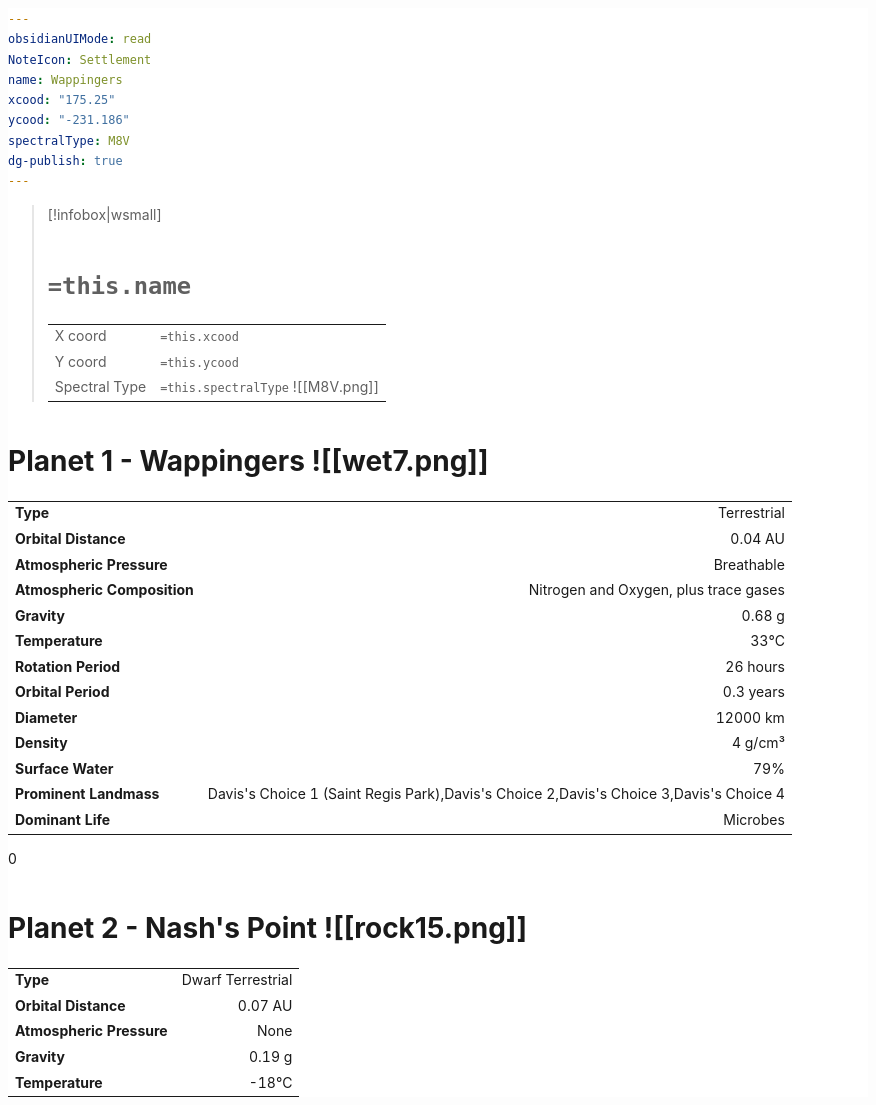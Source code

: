 ```yaml
---
obsidianUIMode: read
NoteIcon: Settlement
name: Wappingers
xcood: "175.25"
ycood: "-231.186"
spectralType: M8V
dg-publish: true
---
```

> [!infobox|wsmall]
> # `=this.name`
> | | |
> | - | - |
> | X coord | `=this.xcood` |
> | Y coord| `=this.ycood` |
> | Spectral Type | `=this.spectralType` ![[M8V.png]] |

# Planet 1 - Wappingers ![[wet7.png]]
|                             |                           |
| --------------------------- | -------------------------:|
| **Type**                    |             Terrestrial |
| **Orbital Distance**        |   0.04 AU |
| **Atmospheric Pressure**    |       Breathable |
| **Atmospheric Composition** |      Nitrogen and Oxygen, plus trace gases |
| **Gravity**                 |        0.68 g |
| **Temperature**             |    33°C |
| **Rotation Period**         |  26 hours |
| **Orbital Period** | 0.3 years |
| **Diameter**                |      12000 km | 
| **Density**                 |    4 g/cm³ |
| **Surface Water**           |           79% | 
| **Prominent Landmass**      |         Davis's Choice 1 (Saint Regis Park),Davis's Choice 2,Davis's Choice 3,Davis's Choice 4 | 
| **Dominant Life**           |         Microbes |



0



# Planet 2 - Nash's Point ![[rock15.png]]
|                             |                           |
| --------------------------- | -------------------------:|
| **Type**                    |             Dwarf Terrestrial |
| **Orbital Distance**        |   0.07 AU |
| **Atmospheric Pressure**    |       None |
| **Gravity**                 |        0.19 g |
| **Temperature**             |    -18°C |